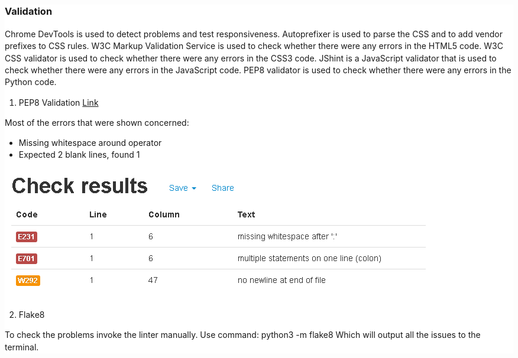 ### Validation
Chrome DevTools is used to detect problems and test responsiveness.
Autoprefixer is used to parse the CSS and to add vendor prefixes to CSS rules.
W3C Markup Validation Service is used to check whether there were any errors in the HTML5 code.
W3C CSS validator is used to check whether there were any errors in the CSS3 code.
JShint is a JavaScript validator that is used to check whether there were any errors in the JavaScript code.
PEP8 validator is used to check whether there were any errors in the Python code.

1. PEP8 Validation [Link](http://pep8online.com/)

Most of the errors that were shown concerned:
* Missing whitespace around operator
* Expected 2 blank lines, found 1

![](prtsc/images/pep8.png)

2. Flake8

To check the problems invoke the linter manually.
Use command: python3 -m flake8
Which will output all the issues to the terminal.
